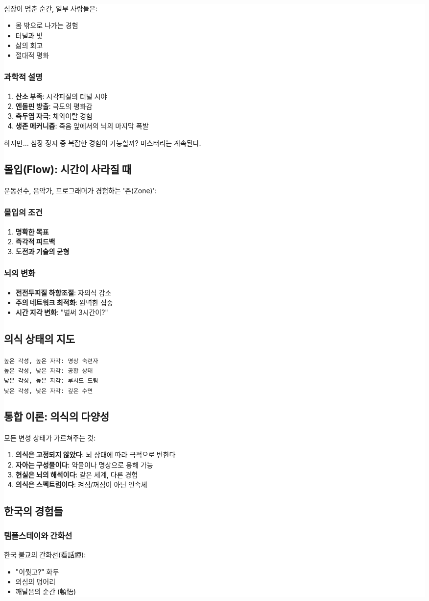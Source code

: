 심장이 멈춘 순간, 일부 사람들은:
- 몸 밖으로 나가는 경험
- 터널과 빛
- 삶의 회고
- 절대적 평화

### 과학적 설명

1. **산소 부족**: 시각피질의 터널 시야
2. **엔돌핀 방출**: 극도의 평화감
3. **측두엽 자극**: 체외이탈 경험
4. **생존 메커니즘**: 죽음 앞에서의 뇌의 마지막 폭발

하지만... 심장 정지 중 복잡한 경험이 가능할까? 미스터리는 계속된다.

## 몰입(Flow): 시간이 사라질 때

운동선수, 음악가, 프로그래머가 경험하는 '존(Zone)':

### 몰입의 조건
1. **명확한 목표**
2. **즉각적 피드백**
3. **도전과 기술의 균형**

### 뇌의 변화
- **전전두피질 하향조절**: 자의식 감소
- **주의 네트워크 최적화**: 완벽한 집중
- **시간 지각 변화**: "벌써 3시간이?"

## 의식 상태의 지도

```
높은 각성, 높은 자각: 명상 숙련자
높은 각성, 낮은 자각: 공황 상태
낮은 각성, 높은 자각: 루시드 드림
낮은 각성, 낮은 자각: 깊은 수면
```

## 통합 이론: 의식의 다양성

모든 변성 상태가 가르쳐주는 것:

1. **의식은 고정되지 않았다**: 뇌 상태에 따라 극적으로 변한다
2. **자아는 구성물이다**: 약물이나 명상으로 용해 가능
3. **현실은 뇌의 해석이다**: 같은 세계, 다른 경험
4. **의식은 스펙트럼이다**: 켜짐/꺼짐이 아닌 연속체

## 한국의 경험들

### 템플스테이와 간화선
한국 불교의 간화선(看話禪):
- "이뭣고?" 화두
- 의심의 덩어리
- 깨달음의 순간 (頓悟)
